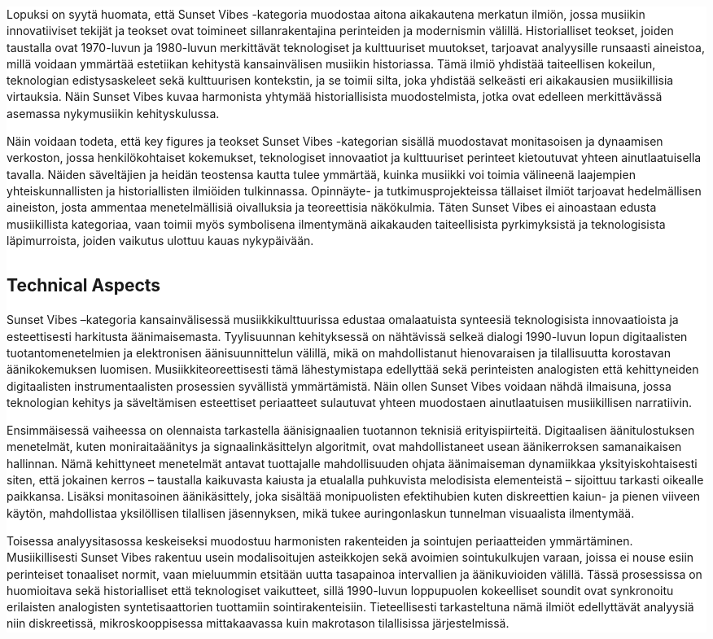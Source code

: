 Lopuksi on syytä huomata, että Sunset Vibes -kategoria muodostaa aitona aikakautena merkatun ilmiön,
jossa musiikin innovatiiviset tekijät ja teokset ovat toimineet sillanrakentajina perinteiden ja
modernismin välillä. Historialliset teokset, joiden taustalla ovat 1970-luvun ja 1980-luvun
merkittävät teknologiset ja kulttuuriset muutokset, tarjoavat analyysille runsaasti aineistoa, millä
voidaan ymmärtää estetiikan kehitystä kansainvälisen musiikin historiassa. Tämä ilmiö yhdistää
taiteellisen kokeilun, teknologian edistysaskeleet sekä kulttuurisen kontekstin, ja se toimii silta,
joka yhdistää selkeästi eri aikakausien musiikillisia virtauksia. Näin Sunset Vibes kuvaa harmonista
yhtymää historiallisista muodostelmista, jotka ovat edelleen merkittävässä asemassa nykymusiikin
kehityskulussa.

Näin voidaan todeta, että key figures ja teokset Sunset Vibes -kategorian sisällä muodostavat
monitasoisen ja dynaamisen verkoston, jossa henkilökohtaiset kokemukset, teknologiset innovaatiot ja
kulttuuriset perinteet kietoutuvat yhteen ainutlaatuisella tavalla. Näiden säveltäjien ja heidän
teostensa kautta tulee ymmärtää, kuinka musiikki voi toimia välineenä laajempien yhteiskunnallisten
ja historiallisten ilmiöiden tulkinnassa. Opinnäyte- ja tutkimusprojekteissa tällaiset ilmiöt
tarjoavat hedelmällisen aineiston, josta ammentaa menetelmällisiä oivalluksia ja teoreettisia
näkökulmia. Täten Sunset Vibes ei ainoastaan edusta musiikillista kategoriaa, vaan toimii myös
symbolisena ilmentymänä aikakauden taiteellisista pyrkimyksistä ja teknologisista läpimurroista,
joiden vaikutus ulottuu kauas nykypäivään.

## Technical Aspects

Sunset Vibes –kategoria kansainvälisessä musiikkikulttuurissa edustaa omalaatuista synteesiä
teknologisista innovaatioista ja esteettisesti harkitusta äänimaisemasta. Tyylisuunnan kehityksessä
on nähtävissä selkeä dialogi 1990-luvun lopun digitaalisten tuotantomenetelmien ja elektronisen
äänisuunnittelun välillä, mikä on mahdollistanut hienovaraisen ja tilallisuutta korostavan
äänikokemuksen luomisen. Musiikkiteoreettisesti tämä lähestymistapa edellyttää sekä perinteisten
analogisten että kehittyneiden digitaalisten instrumentaalisten prosessien syvällistä ymmärtämistä.
Näin ollen Sunset Vibes voidaan nähdä ilmaisuna, jossa teknologian kehitys ja säveltämisen
esteettiset periaatteet sulautuvat yhteen muodostaen ainutlaatuisen musiikillisen narratiivin.

Ensimmäisessä vaiheessa on olennaista tarkastella äänisignaalien tuotannon teknisiä
erityispiirteitä. Digitaalisen äänitulostuksen menetelmät, kuten moniraitaäänitys ja
signaalinkäsittelyn algoritmit, ovat mahdollistaneet usean äänikerroksen samanaikaisen hallinnan.
Nämä kehittyneet menetelmät antavat tuottajalle mahdollisuuden ohjata äänimaiseman dynamiikkaa
yksityiskohtaisesti siten, että jokainen kerros – taustalla kaikuvasta kaiusta ja etualalla
puhkuvista melodisista elementeistä – sijoittuu tarkasti oikealle paikkansa. Lisäksi monitasoinen
äänikäsittely, joka sisältää monipuolisten efektihubien kuten diskreettien kaiun- ja pienen viiveen
käytön, mahdollistaa yksilöllisen tilallisen jäsennyksen, mikä tukee auringonlaskun tunnelman
visuaalista ilmentymää.

Toisessa analyysitasossa keskeiseksi muodostuu harmonisten rakenteiden ja sointujen periaatteiden
ymmärtäminen. Musiikillisesti Sunset Vibes rakentuu usein modalisoitujen asteikkojen sekä avoimien
sointukulkujen varaan, joissa ei nouse esiin perinteiset tonaaliset normit, vaan mieluummin etsitään
uutta tasapainoa intervallien ja äänikuvioiden välillä. Tässä prosessissa on huomioitava sekä
historialliset että teknologiset vaikutteet, sillä 1990-luvun loppupuolen kokeelliset soundit ovat
synkronoitu erilaisten analogisten syntetisaattorien tuottamiin sointirakenteisiin. Tieteellisesti
tarkasteltuna nämä ilmiöt edellyttävät analyysiä niin diskreetissä, mikroskooppisessa mittakaavassa
kuin makrotason tilallisissa järjestelmissä.
